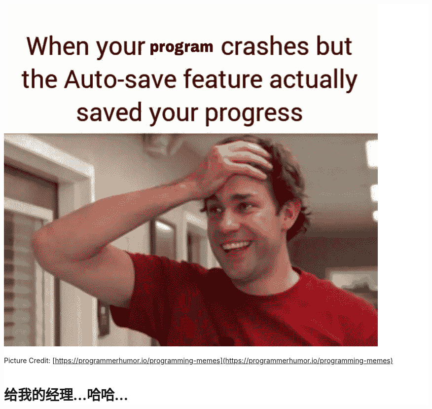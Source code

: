 ![](img/6bf1cbea496593e2ebe80e560a406287.png)

Picture Credit: [https://programmerhumor.io/programming-memes](https://programmerhumor.io/programming-memes)

# 给我的经理…哈哈…
